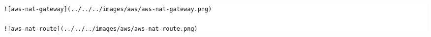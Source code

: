     ![aws-nat-gateway](../../../images/aws/aws-nat-gateway.png)

    ![aws-nat-route](../../../images/aws/aws-nat-route.png)
